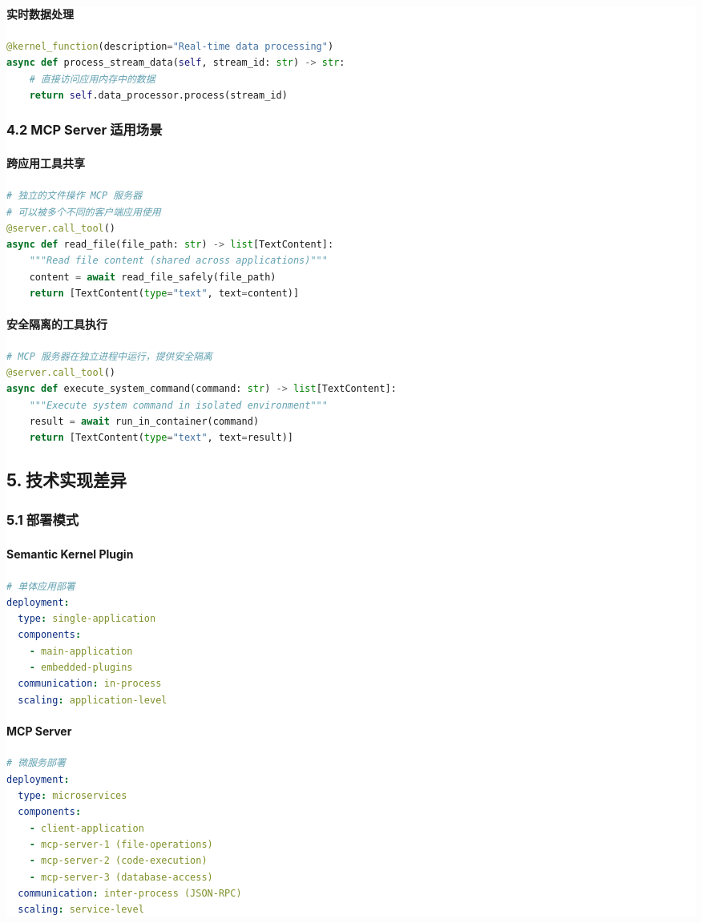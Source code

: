 #### 实时数据处理
```python
@kernel_function(description="Real-time data processing")
async def process_stream_data(self, stream_id: str) -> str:
    # 直接访问应用内存中的数据
    return self.data_processor.process(stream_id)
```

### 4.2 MCP Server 适用场景

#### 跨应用工具共享
```python
# 独立的文件操作 MCP 服务器
# 可以被多个不同的客户端应用使用
@server.call_tool()
async def read_file(file_path: str) -> list[TextContent]:
    """Read file content (shared across applications)"""
    content = await read_file_safely(file_path)
    return [TextContent(type="text", text=content)]
```

#### 安全隔离的工具执行
```python
# MCP 服务器在独立进程中运行，提供安全隔离
@server.call_tool()
async def execute_system_command(command: str) -> list[TextContent]:
    """Execute system command in isolated environment"""
    result = await run_in_container(command)
    return [TextContent(type="text", text=result)]
```

## 5. 技术实现差异

### 5.1 部署模式

#### Semantic Kernel Plugin
```yaml
# 单体应用部署
deployment:
  type: single-application
  components:
    - main-application
    - embedded-plugins
  communication: in-process
  scaling: application-level
```

#### MCP Server
```yaml
# 微服务部署
deployment:
  type: microservices
  components:
    - client-application
    - mcp-server-1 (file-operations)
    - mcp-server-2 (code-execution)
    - mcp-server-3 (database-access)
  communication: inter-process (JSON-RPC)
  scaling: service-level
```
